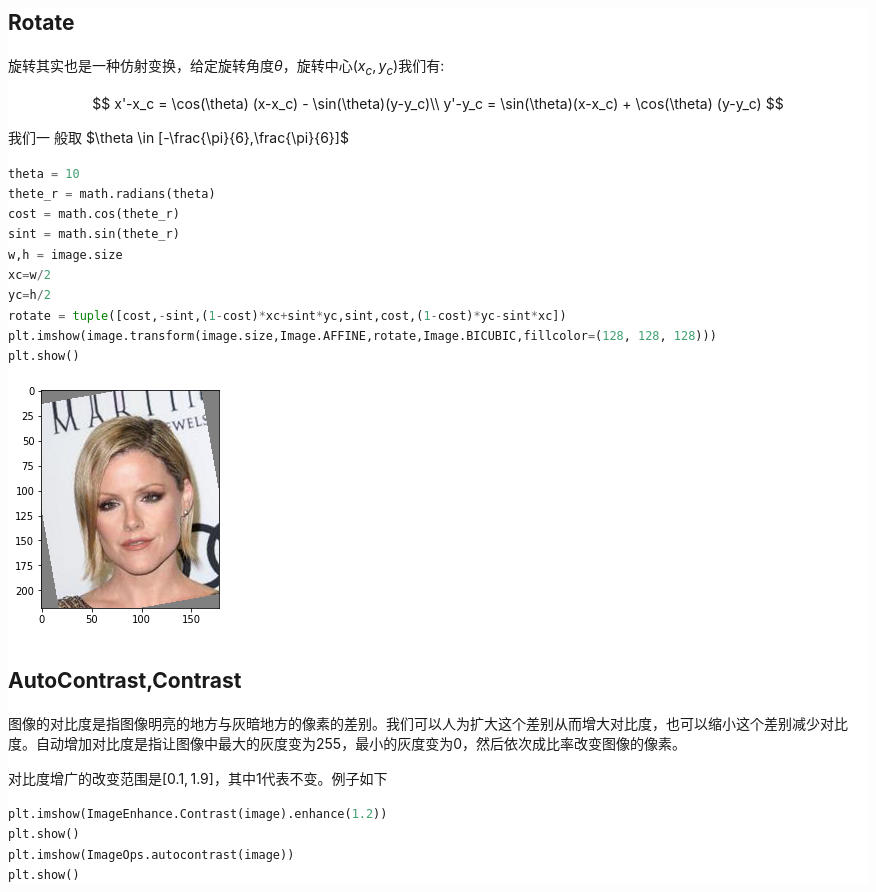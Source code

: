 ## Rotate

旋转其实也是一种仿射变换，给定旋转角度$\theta$，旋转中心$(x_c,y_c)$我们有:


$$
x'-x_c = \cos(\theta) (x-x_c) - \sin(\theta)(y-y_c)\\
y'-y_c = \sin(\theta)(x-x_c) + \cos(\theta) (y-y_c)
$$


我们一 般取 $\theta \in [-\frac{\pi}{6},\frac{\pi}{6}]$

```python
theta = 10
thete_r = math.radians(theta)
cost = math.cos(thete_r)
sint = math.sin(thete_r)
w,h = image.size
xc=w/2
yc=h/2
rotate = tuple([cost,-sint,(1-cost)*xc+sint*yc,sint,cost,(1-cost)*yc-sint*xc])
plt.imshow(image.transform(image.size,Image.AFFINE,rotate,Image.BICUBIC,fillcolor=(128, 128, 128)))
plt.show()
```

![png](/images/data_augmentation/output_8_0.png)

## AutoContrast,Contrast

图像的对比度是指图像明亮的地方与灰暗地方的像素的差别。我们可以人为扩大这个差别从而增大对比度，也可以缩小这个差别减少对比度。自动增加对比度是指让图像中最大的灰度变为255，最小的灰度变为0，然后依次成比率改变图像的像素。

对比度增广的改变范围是$[0.1,1.9]$，其中1代表不变。例子如下

```python
plt.imshow(ImageEnhance.Contrast(image).enhance(1.2))
plt.show()
plt.imshow(ImageOps.autocontrast(image))
plt.show()
```
